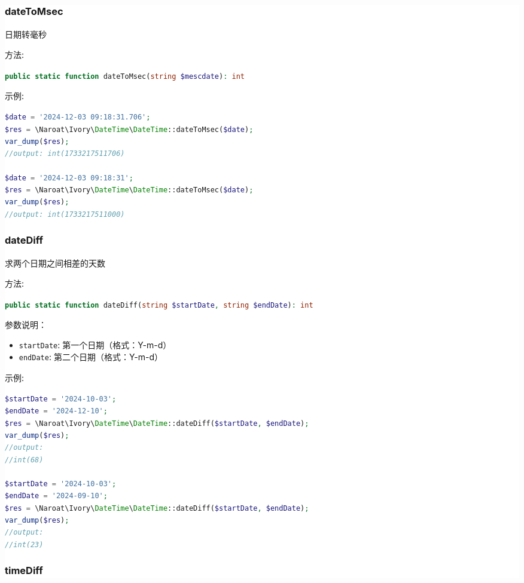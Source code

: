 ### dateToMsec

日期转毫秒

方法:
```php
public static function dateToMsec(string $mescdate): int
```

示例:
```php
$date = '2024-12-03 09:18:31.706';
$res = \Naroat\Ivory\DateTime\DateTime::dateToMsec($date);
var_dump($res);
//output: int(1733217511706)

$date = '2024-12-03 09:18:31';
$res = \Naroat\Ivory\DateTime\DateTime::dateToMsec($date);
var_dump($res);
//output: int(1733217511000)
```


### dateDiff

求两个日期之间相差的天数

方法:
```php
public static function dateDiff(string $startDate, string $endDate): int
```

参数说明：
- `startDate`: 第一个日期（格式：Y-m-d）
- `endDate`: 第二个日期（格式：Y-m-d）

示例:
```php
$startDate = '2024-10-03';
$endDate = '2024-12-10';
$res = \Naroat\Ivory\DateTime\DateTime::dateDiff($startDate, $endDate);
var_dump($res);
//output:
//int(68)

$startDate = '2024-10-03';
$endDate = '2024-09-10';
$res = \Naroat\Ivory\DateTime\DateTime::dateDiff($startDate, $endDate);
var_dump($res);
//output:
//int(23)
```


### timeDiff
